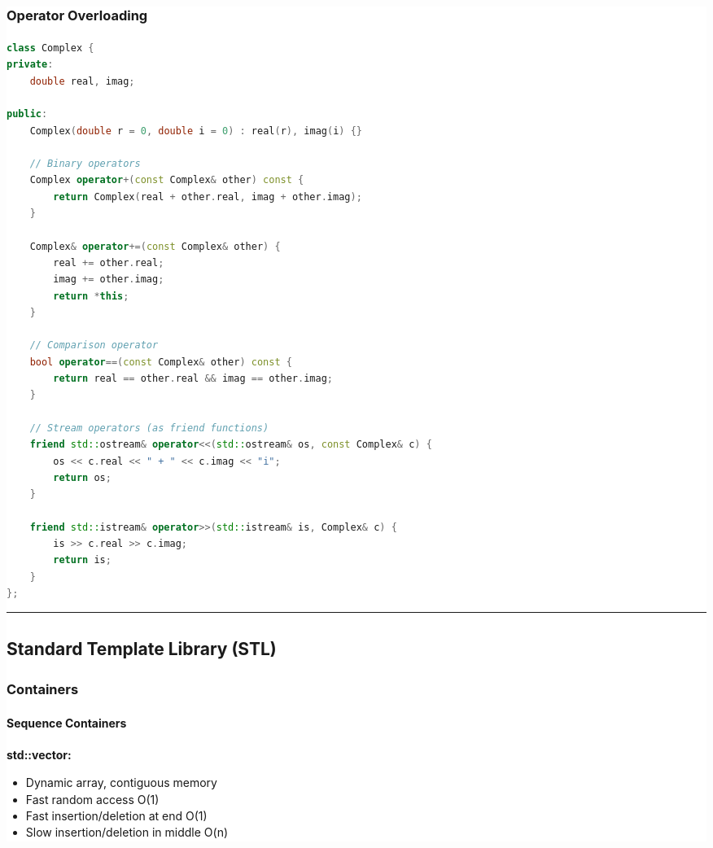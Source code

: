 ### Operator Overloading

```cpp
class Complex {
private:
    double real, imag;
    
public:
    Complex(double r = 0, double i = 0) : real(r), imag(i) {}
    
    // Binary operators
    Complex operator+(const Complex& other) const {
        return Complex(real + other.real, imag + other.imag);
    }
    
    Complex& operator+=(const Complex& other) {
        real += other.real;
        imag += other.imag;
        return *this;
    }
    
    // Comparison operator
    bool operator==(const Complex& other) const {
        return real == other.real && imag == other.imag;
    }
    
    // Stream operators (as friend functions)
    friend std::ostream& operator<<(std::ostream& os, const Complex& c) {
        os << c.real << " + " << c.imag << "i";
        return os;
    }
    
    friend std::istream& operator>>(std::istream& is, Complex& c) {
        is >> c.real >> c.imag;
        return is;
    }
};
```

---

## Standard Template Library (STL)

### Containers

#### Sequence Containers

**std::vector:**
- Dynamic array, contiguous memory
- Fast random access O(1)
- Fast insertion/deletion at end O(1)
- Slow insertion/deletion in middle O(n)
